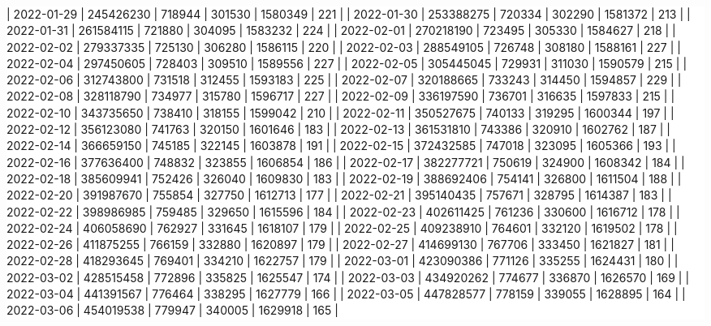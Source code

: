| 2022-01-29 | 245426230 | 718944 | 301530 | 1580349 | 221 |
| 2022-01-30 | 253388275 | 720334 | 302290 | 1581372 | 213 |
| 2022-01-31 | 261584115 | 721880 | 304095 | 1583232 | 224 |
| 2022-02-01 | 270218190 | 723495 | 305330 | 1584627 | 218 |
| 2022-02-02 | 279337335 | 725130 | 306280 | 1586115 | 220 |
| 2022-02-03 | 288549105 | 726748 | 308180 | 1588161 | 227 |
| 2022-02-04 | 297450605 | 728403 | 309510 | 1589556 | 227 |
| 2022-02-05 | 305445045 | 729931 | 311030 | 1590579 | 215 |
| 2022-02-06 | 312743800 | 731518 | 312455 | 1593183 | 225 |
| 2022-02-07 | 320188665 | 733243 | 314450 | 1594857 | 229 |
| 2022-02-08 | 328118790 | 734977 | 315780 | 1596717 | 227 |
| 2022-02-09 | 336197590 | 736701 | 316635 | 1597833 | 215 |
| 2022-02-10 | 343735650 | 738410 | 318155 | 1599042 | 210 |
| 2022-02-11 | 350527675 | 740133 | 319295 | 1600344 | 197 |
| 2022-02-12 | 356123080 | 741763 | 320150 | 1601646 | 183 |
| 2022-02-13 | 361531810 | 743386 | 320910 | 1602762 | 187 |
| 2022-02-14 | 366659150 | 745185 | 322145 | 1603878 | 191 |
| 2022-02-15 | 372432585 | 747018 | 323095 | 1605366 | 193 |
| 2022-02-16 | 377636400 | 748832 | 323855 | 1606854 | 186 |
| 2022-02-17 | 382277721 | 750619 | 324900 | 1608342 | 184 |
| 2022-02-18 | 385609941 | 752426 | 326040 | 1609830 | 183 |
| 2022-02-19 | 388692406 | 754141 | 326800 | 1611504 | 188 |
| 2022-02-20 | 391987670 | 755854 | 327750 | 1612713 | 177 |
| 2022-02-21 | 395140435 | 757671 | 328795 | 1614387 | 183 |
| 2022-02-22 | 398986985 | 759485 | 329650 | 1615596 | 184 |
| 2022-02-23 | 402611425 | 761236 | 330600 | 1616712 | 178 |
| 2022-02-24 | 406058690 | 762927 | 331645 | 1618107 | 179 |
| 2022-02-25 | 409238910 | 764601 | 332120 | 1619502 | 178 |
| 2022-02-26 | 411875255 | 766159 | 332880 | 1620897 | 179 |
| 2022-02-27 | 414699130 | 767706 | 333450 | 1621827 | 181 |
| 2022-02-28 | 418293645 | 769401 | 334210 | 1622757 | 179 |
| 2022-03-01 | 423090386 | 771126 | 335255 | 1624431 | 180 |
| 2022-03-02 | 428515458 | 772896 | 335825 | 1625547 | 174 |
| 2022-03-03 | 434920262 | 774677 | 336870 | 1626570 | 169 |
| 2022-03-04 | 441391567 | 776464 | 338295 | 1627779 | 166 |
| 2022-03-05 | 447828577 | 778159 | 339055 | 1628895 | 164 |
| 2022-03-06 | 454019538 | 779947 | 340005 | 1629918 | 165 |